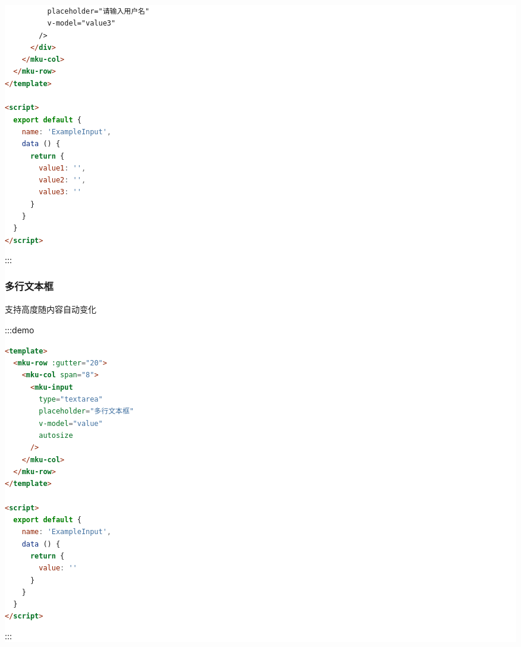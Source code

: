 ```html
          placeholder="请输入用户名"
          v-model="value3"
        />
      </div>
    </mku-col>
  </mku-row>
</template>

<script>
  export default {
    name: 'ExampleInput',
    data () {
      return {
        value1: '',
        value2: '',
        value3: ''
      }
    }
  }
</script>
```
:::

### 多行文本框

支持高度随内容自动变化

:::demo
```html
<template>
  <mku-row :gutter="20">
    <mku-col span="8">
      <mku-input
        type="textarea"
        placeholder="多行文本框"
        v-model="value"
        autosize
      />
    </mku-col>
  </mku-row>
</template>

<script>
  export default {
    name: 'ExampleInput',
    data () {
      return {
        value: ''
      }
    }
  }
</script>
```
:::
